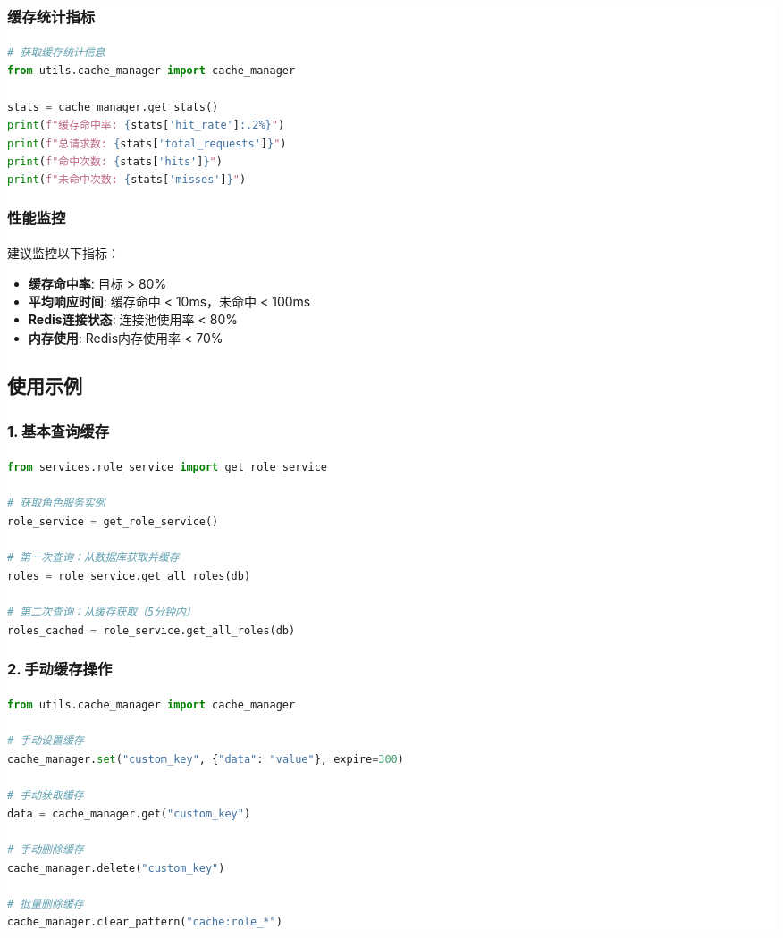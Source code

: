 ### 缓存统计指标

```python
# 获取缓存统计信息
from utils.cache_manager import cache_manager

stats = cache_manager.get_stats()
print(f"缓存命中率: {stats['hit_rate']:.2%}")
print(f"总请求数: {stats['total_requests']}")
print(f"命中次数: {stats['hits']}")
print(f"未命中次数: {stats['misses']}")
```

### 性能监控

建议监控以下指标：

- **缓存命中率**: 目标 > 80%
- **平均响应时间**: 缓存命中 < 10ms，未命中 < 100ms
- **Redis连接状态**: 连接池使用率 < 80%
- **内存使用**: Redis内存使用率 < 70%

## 使用示例

### 1. 基本查询缓存

```python
from services.role_service import get_role_service

# 获取角色服务实例
role_service = get_role_service()

# 第一次查询：从数据库获取并缓存
roles = role_service.get_all_roles(db)

# 第二次查询：从缓存获取（5分钟内）
roles_cached = role_service.get_all_roles(db)
```

### 2. 手动缓存操作

```python
from utils.cache_manager import cache_manager

# 手动设置缓存
cache_manager.set("custom_key", {"data": "value"}, expire=300)

# 手动获取缓存
data = cache_manager.get("custom_key")

# 手动删除缓存
cache_manager.delete("custom_key")

# 批量删除缓存
cache_manager.clear_pattern("cache:role_*")
```
